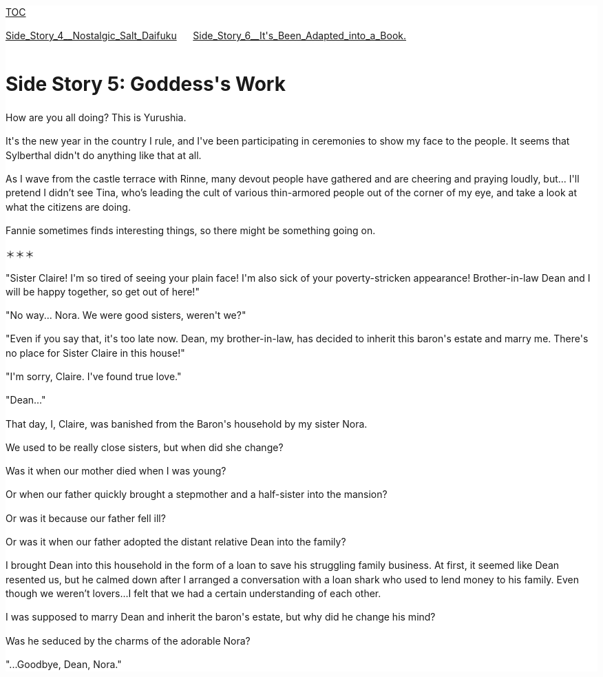 [TOC](./readme.md)

[Side_Story_4__Nostalgic_Salt_Daifuku](./Side_Story_4__Nostalgic_Salt_Daifuku.md)&nbsp;&nbsp;&nbsp;&nbsp;&nbsp;&nbsp;[Side_Story_6__It's_Been_Adapted_into_a_Book.](./Side_Story_6__It's_Been_Adapted_into_a_Book..md)



<?xml version="1.0" encoding="utf-8"?> <!DOCTYPE html PUBLIC "-//W3C//DTD XHTML 1.1//EN" "http://www.w3.org/TR/xhtml11/DTD/xhtml11.dtd">

# Side Story 5: Goddess's Work

How are you all doing? This is Yurushia.

It's the new year in the country I rule, and I've been participating in ceremonies to show my face to the people. It seems that Sylberthal didn't do anything like that at all.

As I wave from the castle terrace with Rinne, many devout people have gathered and are cheering and praying loudly, but... I'll pretend I didn’t see Tina, who’s leading the cult of various thin-armored people out of the corner of my eye, and take a look at what the citizens are doing.

Fannie sometimes finds interesting things, so there might be something going on.

＊＊＊

"Sister Claire! I'm so tired of seeing your plain face! I'm also sick of your poverty-stricken appearance! Brother-in-law Dean and I will be happy together, so get out of here!"

"No way... Nora. We were good sisters, weren't we?"

"Even if you say that, it's too late now. Dean, my brother-in-law, has decided to inherit this baron's estate and marry me. There's no place for Sister Claire in this house!"

"I'm sorry, Claire. I've found true love."

"Dean..."

That day, I, Claire, was banished from the Baron's household by my sister Nora.

We used to be really close sisters, but when did she change?

Was it when our mother died when I was young?

Or when our father quickly brought a stepmother and a half-sister into the mansion?

Or was it because our father fell ill?

Or was it when our father adopted the distant relative Dean into the family?

I brought Dean into this household in the form of a loan to save his struggling family business. At first, it seemed like Dean resented us, but he calmed down after I arranged a conversation with a loan shark who used to lend money to his family. Even though we weren’t lovers...I felt that we had a certain understanding of each other.

I was supposed to marry Dean and inherit the baron's estate, but why did he change his mind?

Was he seduced by the charms of the adorable Nora?

"...Goodbye, Dean, Nora."
